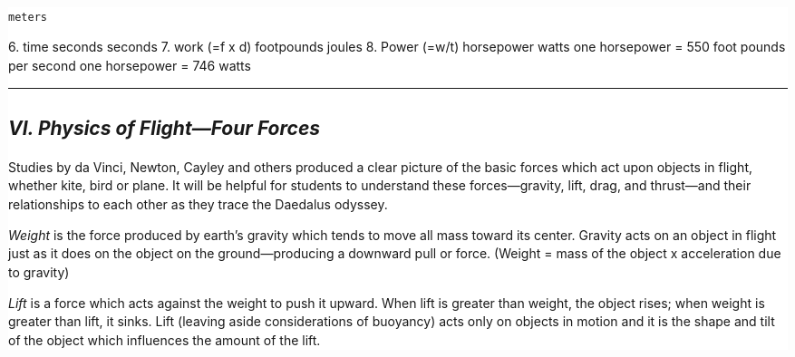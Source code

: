     meters
   </td>
  </tr>
  <tr>
   <td>
    6. time
   </td>
   <td>
    seconds
   </td>
   <td>
    seconds
   </td>
  </tr>
  <tr>
   <td>
    7. work (=f x d)
   </td>
   <td>
    footpounds
   </td>
   <td>
    joules
   </td>
  </tr>
  <tr>
   <td>
    8. Power (=w/t)
   </td>
   <td>
    horsepower
   </td>
   <td>
    watts
   </td>
  </tr>
 </table>
 one horsepower = 550 foot pounds per second one horsepower = 746 watts
 <hr/>
 <h2>
  <i>
   VI. Physics of Flight—Four Forces
  </i>
 </h2>
 Studies by da Vinci, Newton, Cayley and others produced a clear picture of the basic forces which act upon objects in flight, whether kite, bird or plane. It will be helpful for students to understand these forces—gravity, lift, drag, and thrust—and their relationships to each other as they trace the Daedalus odyssey.
 <p>
  <i>
   Weight
  </i>
  is the force produced by earth’s gravity which tends to move all mass toward its center. Gravity acts on an object in flight just as it does on the object on the ground—producing a downward pull or force. (Weight = mass of the object x acceleration due to gravity)
 </p>
 <p>
  <i>
   Lift
  </i>
  is a force which acts against the weight to push it upward. When lift is greater than weight, the object rises; when weight is greater than lift, it sinks. Lift (leaving aside considerations of buoyancy) acts only on objects in motion and it is the shape and tilt of the object which influences the amount of the lift.